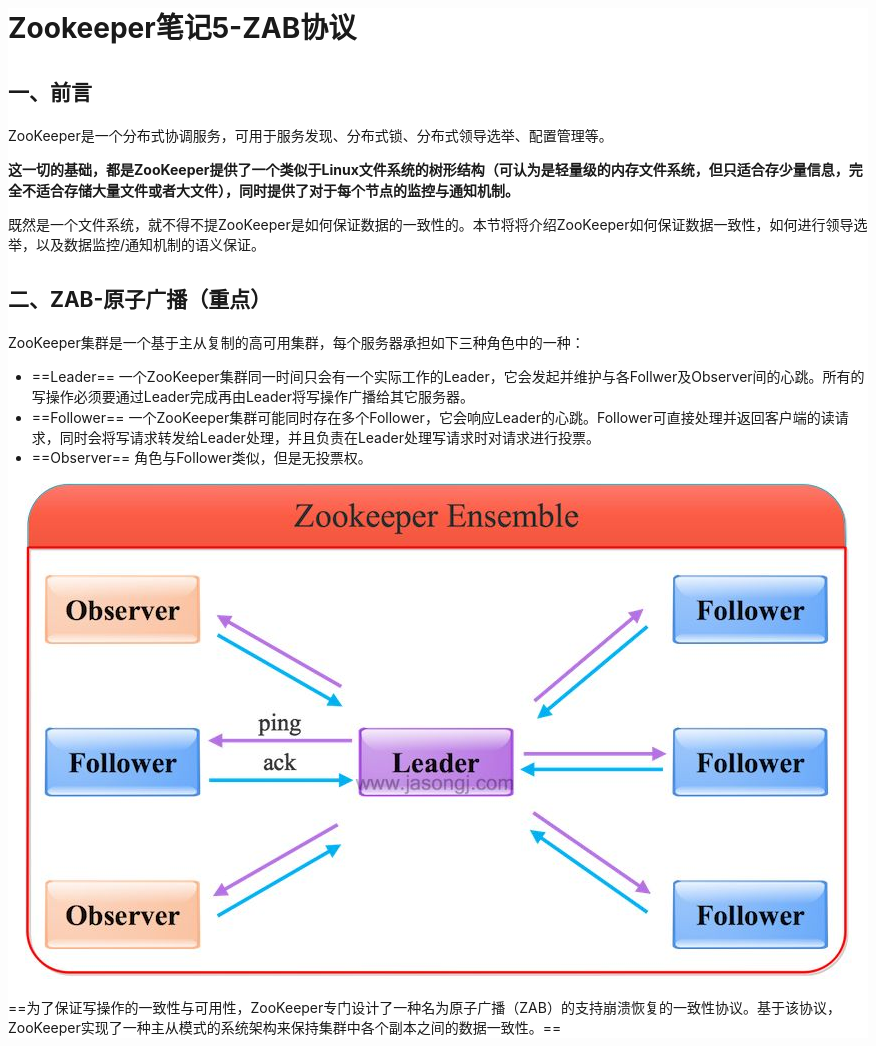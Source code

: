 # Zookeeper笔记5-ZAB协议

## 一、前言

ZooKeeper是一个分布式协调服务，可用于服务发现、分布式锁、分布式领导选举、配置管理等。
 
**这一切的基础，都是ZooKeeper提供了一个类似于Linux文件系统的树形结构（可认为是轻量级的内存文件系统，但只适合存少量信息，完全不适合存储大量文件或者大文件），同时提供了对于每个节点的监控与通知机制。**
 
既然是一个文件系统，就不得不提ZooKeeper是如何保证数据的一致性的。本节将将介绍ZooKeeper如何保证数据一致性，如何进行领导选举，以及数据监控/通知机制的语义保证。

## 二、ZAB-原子广播（重点）

ZooKeeper集群是一个基于主从复制的高可用集群，每个服务器承担如下三种角色中的一种：
- ==Leader== 一个ZooKeeper集群同一时间只会有一个实际工作的Leader，它会发起并维护与各Follwer及Observer间的心跳。所有的写操作必须要通过Leader完成再由Leader将写操作广播给其它服务器。
- ==Follower== 一个ZooKeeper集群可能同时存在多个Follower，它会响应Leader的心跳。Follower可直接处理并返回客户端的读请求，同时会将写请求转发给Leader处理，并且负责在Leader处理写请求时对请求进行投票。
- ==Observer== 角色与Follower类似，但是无投票权。

<div align="center">
    <img src="../pic/zookeeper/ZAB协议-1.jpg" >
</div>

==为了保证写操作的一致性与可用性，ZooKeeper专门设计了一种名为原子广播（ZAB）的支持崩溃恢复的一致性协议。基于该协议，ZooKeeper实现了一种主从模式的系统架构来保持集群中各个副本之间的数据一致性。==
 